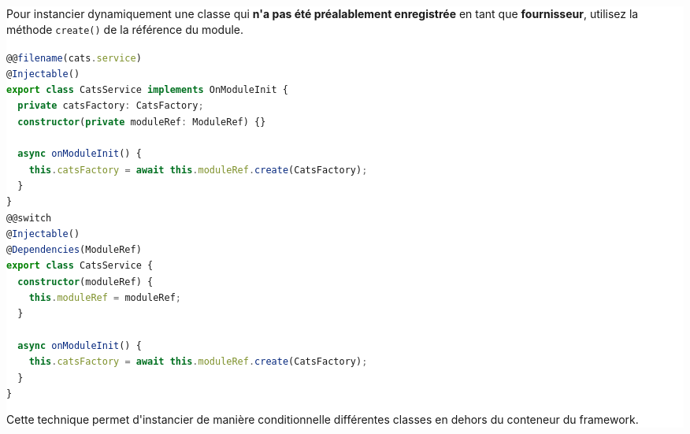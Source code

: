 Pour instancier dynamiquement une classe qui **n'a pas été préalablement enregistrée** en tant que **fournisseur**, utilisez la méthode `create()` de la référence du module.

```typescript
@@filename(cats.service)
@Injectable()
export class CatsService implements OnModuleInit {
  private catsFactory: CatsFactory;
  constructor(private moduleRef: ModuleRef) {}

  async onModuleInit() {
    this.catsFactory = await this.moduleRef.create(CatsFactory);
  }
}
@@switch
@Injectable()
@Dependencies(ModuleRef)
export class CatsService {
  constructor(moduleRef) {
    this.moduleRef = moduleRef;
  }

  async onModuleInit() {
    this.catsFactory = await this.moduleRef.create(CatsFactory);
  }
}
```

Cette technique permet d'instancier de manière conditionnelle différentes classes en dehors du conteneur du framework.

<app-banner-devtools></app-banner-devtools>
